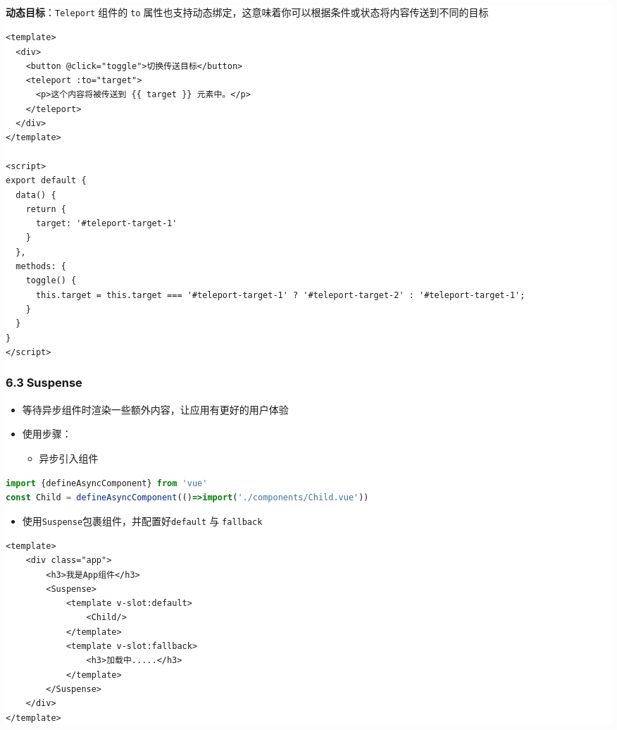 **动态目标**：`Teleport` 组件的 `to` 属性也支持动态绑定，这意味着你可以根据条件或状态将内容传送到不同的目标

```vue
<template>
  <div>
    <button @click="toggle">切换传送目标</button>
    <teleport :to="target">
      <p>这个内容将被传送到 {{ target }} 元素中。</p>
    </teleport>
  </div>
</template>

<script>
export default {
  data() {
    return {
      target: '#teleport-target-1'
    }
  },
  methods: {
    toggle() {
      this.target = this.target === '#teleport-target-1' ? '#teleport-target-2' : '#teleport-target-1';
    }
  }
}
</script>
```

### 6.3  Suspense

- 等待异步组件时渲染一些额外内容，让应用有更好的用户体验

- 使用步骤：

  - 异步引入组件

```js
import {defineAsyncComponent} from 'vue'
const Child = defineAsyncComponent(()=>import('./components/Child.vue'))
```

  - 使用```Suspense```包裹组件，并配置好```default``` 与 ```fallback```

```vue
<template>
	<div class="app">
		<h3>我是App组件</h3>
		<Suspense>
			<template v-slot:default>
				<Child/>
			</template>
			<template v-slot:fallback>
				<h3>加载中.....</h3>
			</template>
		</Suspense>
	</div>
</template>
```

